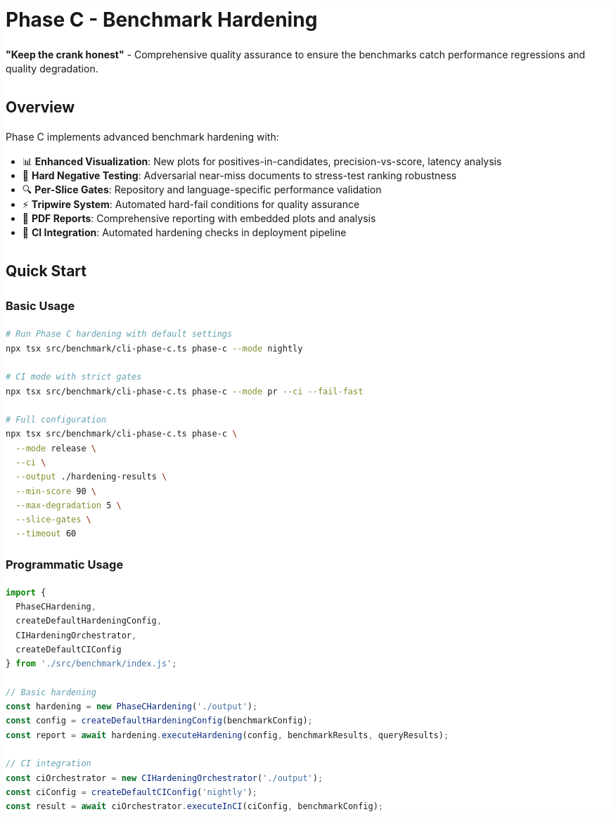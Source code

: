 # Phase C - Benchmark Hardening

**"Keep the crank honest"** - Comprehensive quality assurance to ensure the benchmarks catch performance regressions and quality degradation.

## Overview

Phase C implements advanced benchmark hardening with:
- 📊 **Enhanced Visualization**: New plots for positives-in-candidates, precision-vs-score, latency analysis
- 🎯 **Hard Negative Testing**: Adversarial near-miss documents to stress-test ranking robustness  
- 🔍 **Per-Slice Gates**: Repository and language-specific performance validation
- ⚡ **Tripwire System**: Automated hard-fail conditions for quality assurance
- 📄 **PDF Reports**: Comprehensive reporting with embedded plots and analysis
- 🚨 **CI Integration**: Automated hardening checks in deployment pipeline

## Quick Start

### Basic Usage

```bash
# Run Phase C hardening with default settings
npx tsx src/benchmark/cli-phase-c.ts phase-c --mode nightly

# CI mode with strict gates
npx tsx src/benchmark/cli-phase-c.ts phase-c --mode pr --ci --fail-fast

# Full configuration
npx tsx src/benchmark/cli-phase-c.ts phase-c \
  --mode release \
  --ci \
  --output ./hardening-results \
  --min-score 90 \
  --max-degradation 5 \
  --slice-gates \
  --timeout 60
```

### Programmatic Usage

```typescript
import { 
  PhaseCHardening, 
  createDefaultHardeningConfig,
  CIHardeningOrchestrator,
  createDefaultCIConfig 
} from './src/benchmark/index.js';

// Basic hardening
const hardening = new PhaseCHardening('./output');
const config = createDefaultHardeningConfig(benchmarkConfig);
const report = await hardening.executeHardening(config, benchmarkResults, queryResults);

// CI integration
const ciOrchestrator = new CIHardeningOrchestrator('./output');
const ciConfig = createDefaultCIConfig('nightly');
const result = await ciOrchestrator.executeInCI(ciConfig, benchmarkConfig);
```
